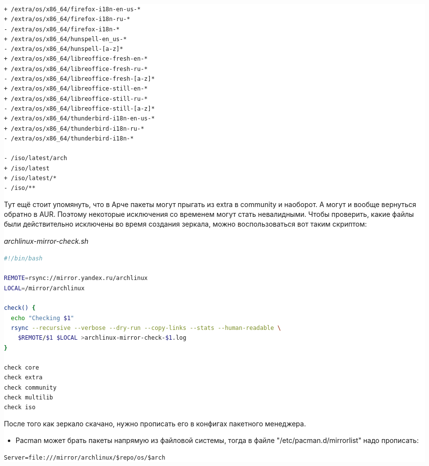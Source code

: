 ```text
+ /extra/os/x86_64/firefox-i18n-en-us-*
+ /extra/os/x86_64/firefox-i18n-ru-*
- /extra/os/x86_64/firefox-i18n-*
+ /extra/os/x86_64/hunspell-en_us-*
- /extra/os/x86_64/hunspell-[a-z]*
+ /extra/os/x86_64/libreoffice-fresh-en-*
+ /extra/os/x86_64/libreoffice-fresh-ru-*
- /extra/os/x86_64/libreoffice-fresh-[a-z]*
+ /extra/os/x86_64/libreoffice-still-en-*
+ /extra/os/x86_64/libreoffice-still-ru-*
- /extra/os/x86_64/libreoffice-still-[a-z]*
+ /extra/os/x86_64/thunderbird-i18n-en-us-*
+ /extra/os/x86_64/thunderbird-i18n-ru-*
- /extra/os/x86_64/thunderbird-i18n-*

- /iso/latest/arch
+ /iso/latest
+ /iso/latest/*
- /iso/**
```

Тут ещё стоит упомянуть, что в Арче пакеты могут прыгать из extra в community и наоборот. А могут и
вообще вернуться обратно в AUR. Поэтому некоторые исключения со временем могут стать невалидными.
Чтобы проверить, какие файлы были действительно исключены во время создания зеркала, можно
воспользоваться вот таким скриптом:

_archlinux-mirror-check.sh_

```bash
#!/bin/bash

REMOTE=rsync://mirror.yandex.ru/archlinux
LOCAL=/mirror/archlinux

check() {
  echo "Checking $1"
  rsync --recursive --verbose --dry-run --copy-links --stats --human-readable \
    $REMOTE/$1 $LOCAL >archlinux-mirror-check-$1.log
}

check core
check extra
check community
check multilib
check iso
```

После того как зеркало скачано, нужно прописать его в конфигах пакетного менеджера.

- Pacman может брать пакеты напрямую из файловой системы, тогда в файле "/etc/pacman.d/mirrorlist"
  надо прописать:

```text
Server=file:///mirror/archlinux/$repo/os/$arch
```
